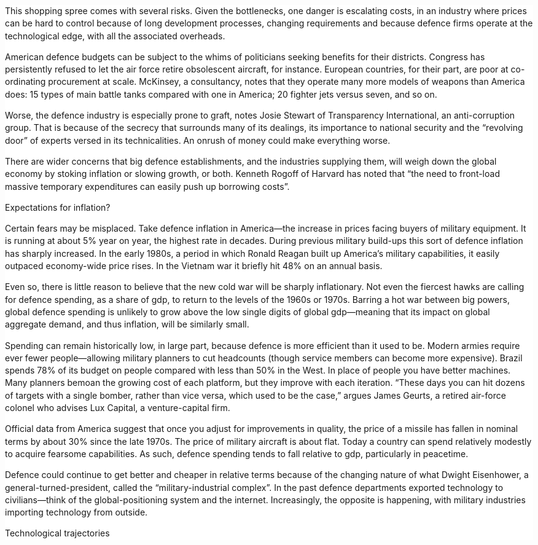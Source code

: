 This shopping spree comes with several risks. Given the bottlenecks, one danger is escalating costs, in an industry where prices can be hard to control because of long development processes, changing requirements and because defence firms operate at the technological edge, with all the associated overheads. 

American defence budgets can be subject to the whims of politicians seeking benefits for their districts. Congress has persistently refused to let the air force retire obsolescent aircraft, for instance. European countries, for their part, are poor at co-ordinating procurement at scale. McKinsey, a consultancy, notes that they operate many more models of weapons than America does: 15 types of main battle tanks compared with one in America; 20 fighter jets versus seven, and so on.

Worse, the defence industry is especially prone to graft, notes Josie Stewart of Transparency International, an anti-corruption group. That is because of the secrecy that surrounds many of its dealings, its importance to national security and the “revolving door” of experts versed in its technicalities. An onrush of money could make everything worse.

There are wider concerns that big defence establishments, and the industries supplying them, will weigh down the global economy by stoking inflation or slowing growth, or both. Kenneth Rogoff of Harvard has noted that “the need to front-load massive temporary expenditures can easily push up borrowing costs”.

Expectations for inflation? 

Certain fears may be misplaced. Take defence inflation in America—the increase in prices facing buyers of military equipment. It is running at about 5% year on year, the highest rate in decades. During previous military build-ups this sort of defence inflation has sharply increased. In the early 1980s, a period in which Ronald Reagan built up America’s military capabilities, it easily outpaced economy-wide price rises. In the Vietnam war it briefly hit 48% on an annual basis. 

Even so, there is little reason to believe that the new cold war will be sharply inflationary. Not even the fiercest hawks are calling for defence spending, as a share of gdp, to return to the levels of the 1960s or 1970s. Barring a hot war between big powers, global defence spending is unlikely to grow above the low single digits of global gdp—meaning that its impact on global aggregate demand, and thus inflation, will be similarly small. 

Spending can remain historically low, in large part, because defence is more efficient than it used to be. Modern armies require ever fewer people—allowing military planners to cut headcounts (though service members can become more expensive). Brazil spends 78% of its budget on people compared with less than 50% in the West. In place of people you have better machines. Many planners bemoan the growing cost of each platform, but they improve with each iteration. “These days you can hit dozens of targets with a single bomber, rather than vice versa, which used to be the case,” argues James Geurts, a retired air-force colonel who advises Lux Capital, a venture-capital firm. 

Official data from America suggest that once you adjust for improvements in quality, the price of a missile has fallen in nominal terms by about 30% since the late 1970s. The price of military aircraft is about flat. Today a country can spend relatively modestly to acquire fearsome capabilities. As such, defence spending tends to fall relative to gdp, particularly in peacetime. 

Defence could continue to get better and cheaper in relative terms because of the changing nature of what Dwight Eisenhower, a general-turned-president, called the “military-industrial complex”. In the past defence departments exported technology to civilians—think of the global-positioning system and the internet. Increasingly, the opposite is happening, with military industries importing technology from outside. 

Technological trajectories
